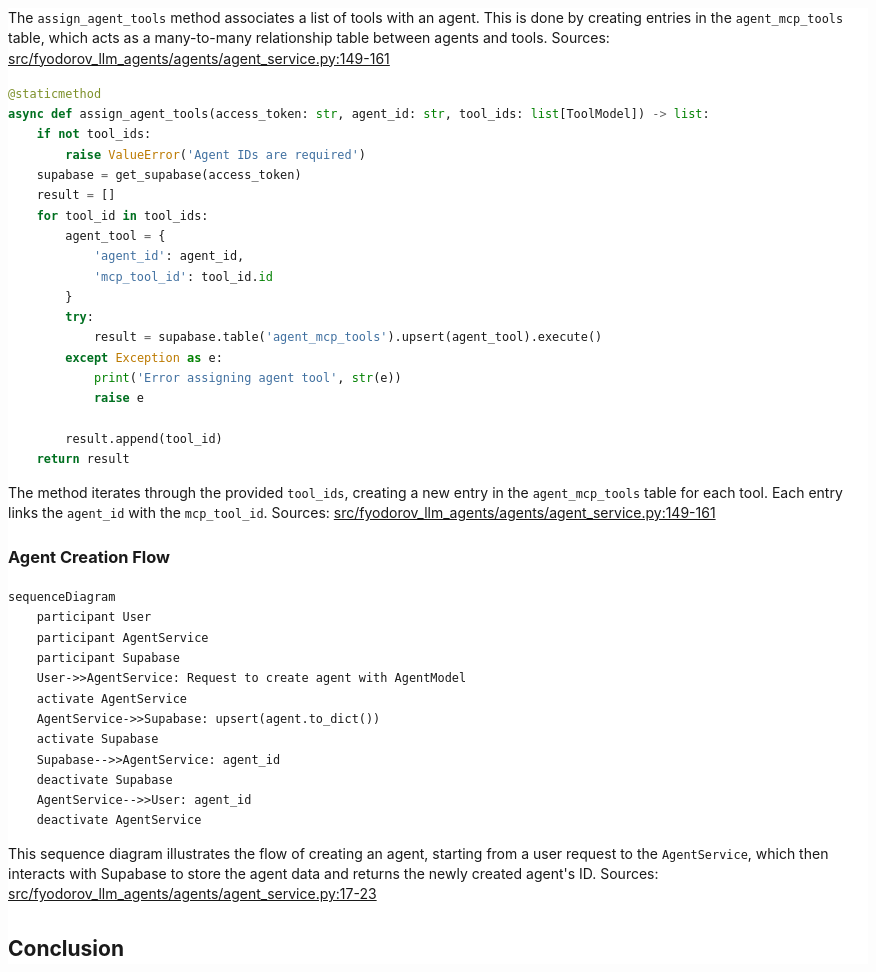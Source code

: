 The `assign_agent_tools` method associates a list of tools with an agent. This is done by creating entries in the `agent_mcp_tools` table, which acts as a many-to-many relationship table between agents and tools. Sources: [src/fyodorov_llm_agents/agents/agent_service.py:149-161]()

```python
@staticmethod
async def assign_agent_tools(access_token: str, agent_id: str, tool_ids: list[ToolModel]) -> list:
    if not tool_ids:
        raise ValueError('Agent IDs are required')
    supabase = get_supabase(access_token)
    result = []
    for tool_id in tool_ids:
        agent_tool = {
            'agent_id': agent_id,
            'mcp_tool_id': tool_id.id
        }
        try:
            result = supabase.table('agent_mcp_tools').upsert(agent_tool).execute()
        except Exception as e:
            print('Error assigning agent tool', str(e))
            raise e

        result.append(tool_id)
    return result
```

The method iterates through the provided `tool_ids`, creating a new entry in the `agent_mcp_tools` table for each tool. Each entry links the `agent_id` with the `mcp_tool_id`. Sources: [src/fyodorov_llm_agents/agents/agent_service.py:149-161]()

### Agent Creation Flow

```mermaid
sequenceDiagram
    participant User
    participant AgentService
    participant Supabase
    User->>AgentService: Request to create agent with AgentModel
    activate AgentService
    AgentService->>Supabase: upsert(agent.to_dict())
    activate Supabase
    Supabase-->>AgentService: agent_id
    deactivate Supabase
    AgentService-->>User: agent_id
    deactivate AgentService
```

This sequence diagram illustrates the flow of creating an agent, starting from a user request to the `AgentService`, which then interacts with Supabase to store the agent data and returns the newly created agent's ID. Sources: [src/fyodorov_llm_agents/agents/agent_service.py:17-23]()

## Conclusion
